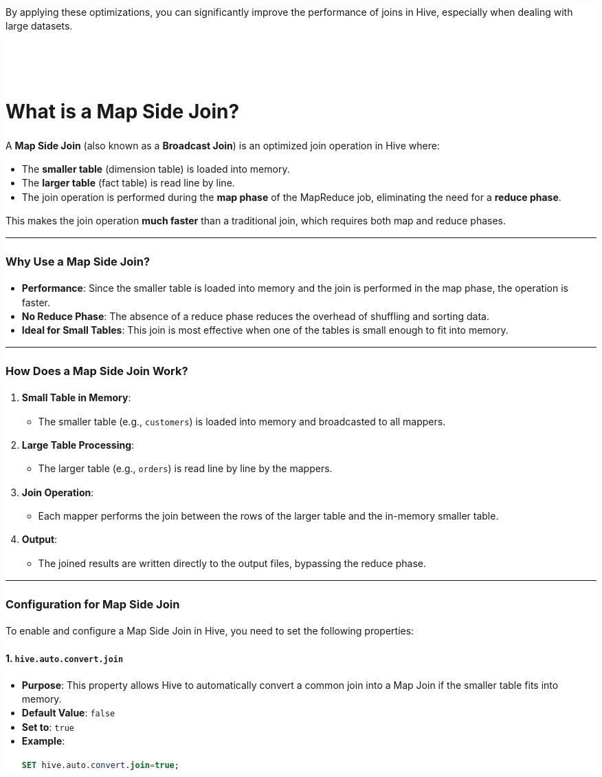 By applying these optimizations, you can significantly improve the performance of joins in Hive, especially when dealing with large datasets.

<br/>
<br/>


# **What is a Map Side Join?**

A **Map Side Join** (also known as a **Broadcast Join**) is an optimized join operation in Hive where:
- The **smaller table** (dimension table) is loaded into memory.
- The **larger table** (fact table) is read line by line.
- The join operation is performed during the **map phase** of the MapReduce job, eliminating the need for a **reduce phase**.

This makes the join operation **much faster** than a traditional join, which requires both map and reduce phases.

---

### **Why Use a Map Side Join?**

- **Performance**: Since the smaller table is loaded into memory and the join is performed in the map phase, the operation is faster.
- **No Reduce Phase**: The absence of a reduce phase reduces the overhead of shuffling and sorting data.
- **Ideal for Small Tables**: This join is most effective when one of the tables is small enough to fit into memory.

---

### **How Does a Map Side Join Work?**

1. **Small Table in Memory**:
   - The smaller table (e.g., `customers`) is loaded into memory and broadcasted to all mappers.
   
2. **Large Table Processing**:
   - The larger table (e.g., `orders`) is read line by line by the mappers.
   
3. **Join Operation**:
   - Each mapper performs the join between the rows of the larger table and the in-memory smaller table.
   
4. **Output**:
   - The joined results are written directly to the output files, bypassing the reduce phase.

---

### **Configuration for Map Side Join**

To enable and configure a Map Side Join in Hive, you need to set the following properties:

#### **1. `hive.auto.convert.join`**
- **Purpose**: This property allows Hive to automatically convert a common join into a Map Join if the smaller table fits into memory.
- **Default Value**: `false`
- **Set to**: `true`
- **Example**:
  ```sql
  SET hive.auto.convert.join=true;
  ```
